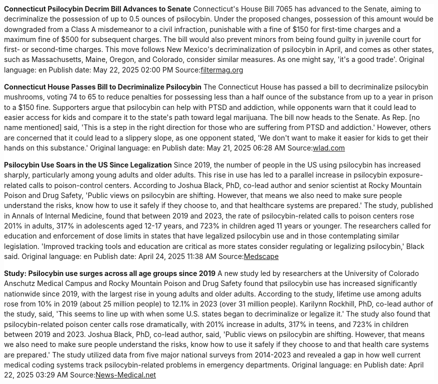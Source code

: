 **Connecticut Psilocybin Decrim Bill Advances to Senate**
Connecticut's House Bill 7065 has advanced to the Senate, aiming to decriminalize the possession of up to 0.5 ounces of psilocybin. Under the proposed changes, possession of this amount would be downgraded from a Class A misdemeanor to a civil infraction, punishable with a fine of $150 for first-time charges and a maximum fine of $500 for subsequent charges. The bill would also prevent minors from being found guilty in juvenile court for first- or second-time charges. This move follows New Mexico's decriminalization of psilocybin in April, and comes as other states, such as Massachusetts, Maine, Oregon, and Colorado, consider similar measures. As one might say, 'it's a good trade'.
Original language: en
Publish date: May 22, 2025 02:00 PM
Source:[filtermag.org](https://filtermag.org/connecticut-psilocybin-decriminalization-bill/)

**Connecticut House Passes Bill to Decriminalize Psilocybin**
The Connecticut House has passed a bill to decriminalize psilocybin mushrooms, voting 74 to 65 to reduce penalties for possessing less than a half ounce of the substance from up to a year in prison to a $150 fine. Supporters argue that psilocybin can help with PTSD and addiction, while opponents warn that it could lead to easier access for kids and compare it to the state's path toward legal marijuana. The bill now heads to the Senate. As Rep. [no name mentioned] said, 'This is a step in the right direction for those who are suffering from PTSD and addiction.' However, others are concerned that it could lead to a slippery slope, as one opponent stated, 'We don't want to make it easier for kids to get their hands on this substance.'
Original language: en
Publish date: May 21, 2025 06:28 AM
Source:[wlad.com](https://wlad.com/local-news/c8c4f793c70f66ca07a43d1af1989880)

**Psilocybin Use Soars in the US Since Legalization**
Since 2019, the number of people in the US using psilocybin has increased sharply, particularly among young adults and older adults. This rise in use has led to a parallel increase in psilocybin exposure-related calls to poison-control centers. According to Joshua Black, PhD, co-lead author and senior scientist at Rocky Mountain Poison and Drug Safety, 'Public views on psilocybin are shifting. However, that means we also need to make sure people understand the risks, know how to use it safely if they choose to, and that healthcare systems are prepared.' The study, published in Annals of Internal Medicine, found that between 2019 and 2023, the rate of psilocybin-related calls to poison centers rose 201% in adults, 317% in adolescents aged 12-17 years, and 723% in children aged 11 years or younger. The researchers called for education and enforcement of dose limits in states that have legalized psilocybin use and in those contemplating similar legislation. 'Improved tracking tools and education are critical as more states consider regulating or legalizing psilocybin,' Black said. 
Original language: en
Publish date: April 24, 2025 11:38 AM
Source:[Medscape](https://www.medscape.com/viewarticle/psilocybin-use-soars-us-legalization-2025a10009vf)

**Study: Psilocybin use surges across all age groups since 2019**
A new study led by researchers at the University of Colorado Anschutz Medical Campus and Rocky Mountain Poison and Drug Safety found that psilocybin use has increased significantly nationwide since 2019, with the largest rise in young adults and older adults. According to the study, lifetime use among adults rose from 10% in 2019 (about 25 million people) to 12.1% in 2023 (over 31 million people). Karilynn Rockhill, PhD, co-lead author of the study, said, 'This seems to line up with when some U.S. states began to decriminalize or legalize it.' The study also found that psilocybin-related poison center calls rose dramatically, with 201% increase in adults, 317% in teens, and 723% in children between 2019 and 2023. Joshua Black, PhD, co-lead author, said, 'Public views on psilocybin are shifting. However, that means we also need to make sure people understand the risks, know how to use it safely if they choose to and that health care systems are prepared.' The study utilized data from five major national surveys from 2014-2023 and revealed a gap in how well current medical coding systems track psilocybin-related problems in emergency departments.
Original language: en
Publish date: April 22, 2025 03:29 AM
Source:[News-Medical.net](https://www.news-medical.net/news/20250421/Study-Psilocybin-use-surges-across-all-age-groups-since-2019.aspx)
